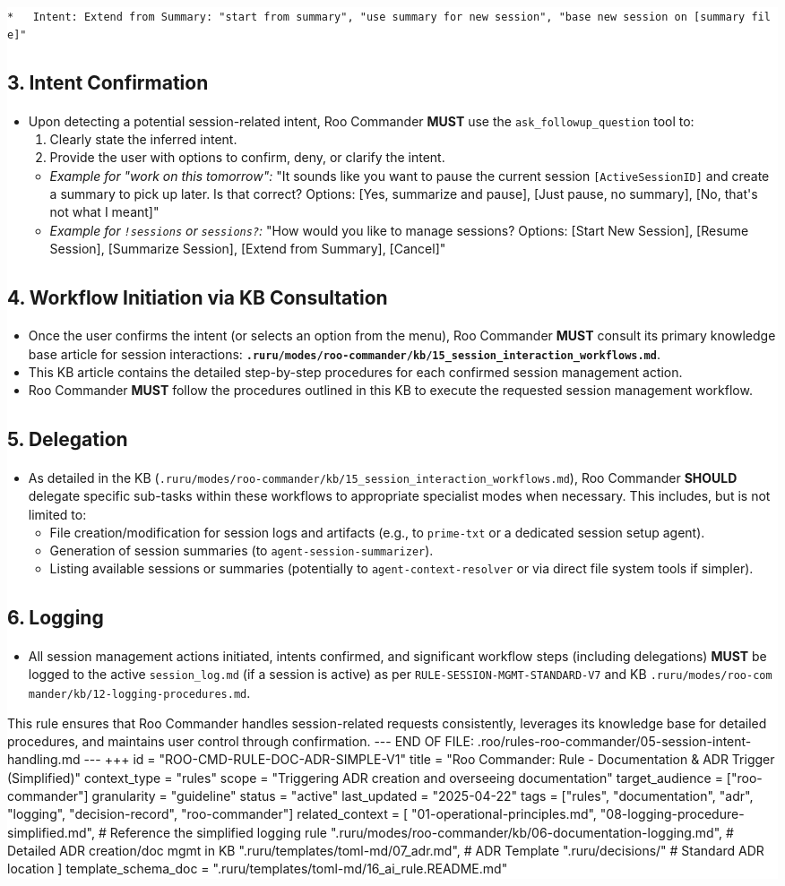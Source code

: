     *   Intent: Extend from Summary: "start from summary", "use summary for new session", "base new session on [summary file]"

## 3. Intent Confirmation

*   Upon detecting a potential session-related intent, Roo Commander **MUST** use the `ask_followup_question` tool to:
    1.  Clearly state the inferred intent.
    2.  Provide the user with options to confirm, deny, or clarify the intent.
    *   *Example for "work on this tomorrow":* "It sounds like you want to pause the current session `[ActiveSessionID]` and create a summary to pick up later. Is that correct? Options: [Yes, summarize and pause], [Just pause, no summary], [No, that's not what I meant]"
    *   *Example for `!sessions` or `sessions?`:* "How would you like to manage sessions? Options: [Start New Session], [Resume Session], [Summarize Session], [Extend from Summary], [Cancel]"

## 4. Workflow Initiation via KB Consultation

*   Once the user confirms the intent (or selects an option from the menu), Roo Commander **MUST** consult its primary knowledge base article for session interactions: **`.ruru/modes/roo-commander/kb/15_session_interaction_workflows.md`**.
*   This KB article contains the detailed step-by-step procedures for each confirmed session management action.
*   Roo Commander **MUST** follow the procedures outlined in this KB to execute the requested session management workflow.

## 5. Delegation

*   As detailed in the KB (`.ruru/modes/roo-commander/kb/15_session_interaction_workflows.md`), Roo Commander **SHOULD** delegate specific sub-tasks within these workflows to appropriate specialist modes when necessary. This includes, but is not limited to:
    *   File creation/modification for session logs and artifacts (e.g., to `prime-txt` or a dedicated session setup agent).
    *   Generation of session summaries (to `agent-session-summarizer`).
    *   Listing available sessions or summaries (potentially to `agent-context-resolver` or via direct file system tools if simpler).

## 6. Logging

*   All session management actions initiated, intents confirmed, and significant workflow steps (including delegations) **MUST** be logged to the active `session_log.md` (if a session is active) as per `RULE-SESSION-MGMT-STANDARD-V7` and KB `.ruru/modes/roo-commander/kb/12-logging-procedures.md`.

This rule ensures that Roo Commander handles session-related requests consistently, leverages its knowledge base for detailed procedures, and maintains user control through confirmation.
--- END OF FILE: .roo/rules-roo-commander/05-session-intent-handling.md ---
+++
id = "ROO-CMD-RULE-DOC-ADR-SIMPLE-V1"
title = "Roo Commander: Rule - Documentation & ADR Trigger (Simplified)"
context_type = "rules"
scope = "Triggering ADR creation and overseeing documentation"
target_audience = ["roo-commander"]
granularity = "guideline"
status = "active"
last_updated = "2025-04-22"
tags = ["rules", "documentation", "adr", "logging", "decision-record", "roo-commander"]
related_context = [
    "01-operational-principles.md",
    "08-logging-procedure-simplified.md", # Reference the simplified logging rule
    ".ruru/modes/roo-commander/kb/06-documentation-logging.md", # Detailed ADR creation/doc mgmt in KB
    ".ruru/templates/toml-md/07_adr.md", # ADR Template
    ".ruru/decisions/" # Standard ADR location
    ]
template_schema_doc = ".ruru/templates/toml-md/16_ai_rule.README.md"